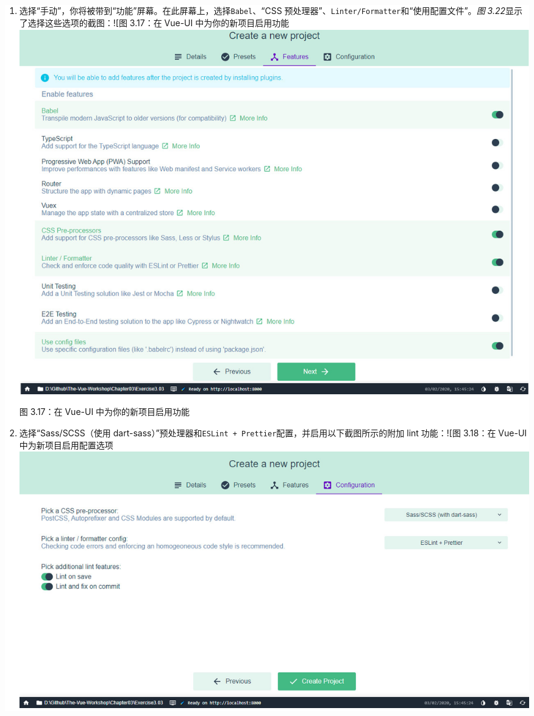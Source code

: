 1.  选择“手动”，你将被带到“功能”屏幕。在此屏幕上，选择`Babel`、“CSS 预处理器”、`Linter/Formatter`和“使用配置文件”。*图 3.22*显示了选择这些选项的截图：![图 3.17：在 Vue-UI 中为你的新项目启用功能    ![图片](img/B15218_03_17.jpg)

    图 3.17：在 Vue-UI 中为你的新项目启用功能

1.  选择“Sass/SCSS（使用 dart-sass）”预处理器和`ESLint + Prettier`配置，并启用以下截图所示的附加 lint 功能：![图 3.18：在 Vue-UI 中为新项目启用配置选项    ![图片](img/B15218_03_18.jpg)
